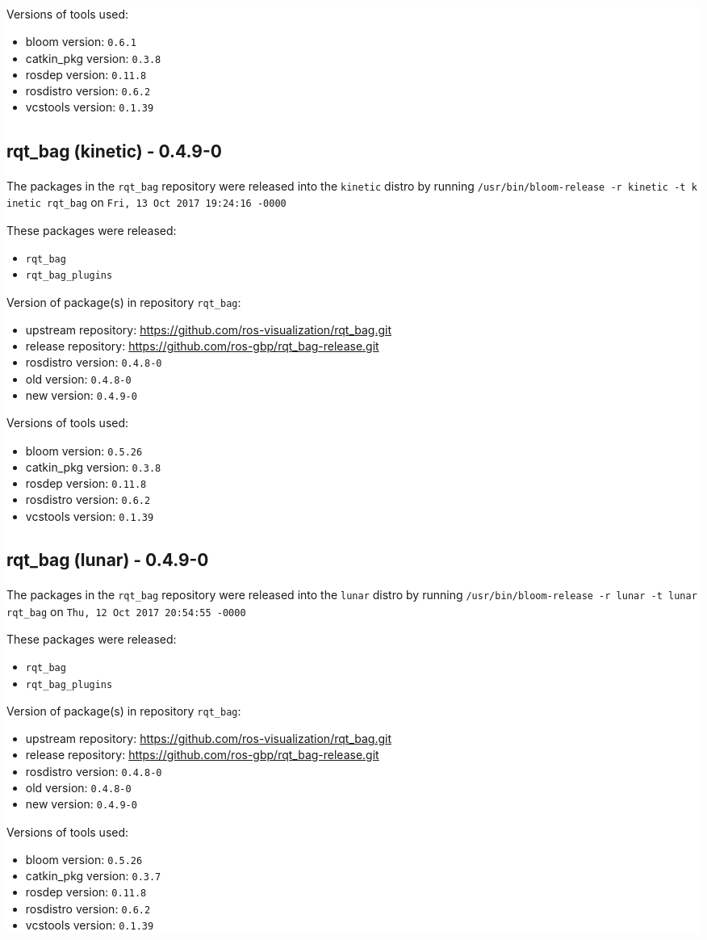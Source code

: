 Versions of tools used:

- bloom version: `0.6.1`
- catkin_pkg version: `0.3.8`
- rosdep version: `0.11.8`
- rosdistro version: `0.6.2`
- vcstools version: `0.1.39`


## rqt_bag (kinetic) - 0.4.9-0

The packages in the `rqt_bag` repository were released into the `kinetic` distro by running `/usr/bin/bloom-release -r kinetic -t kinetic rqt_bag` on `Fri, 13 Oct 2017 19:24:16 -0000`

These packages were released:
- `rqt_bag`
- `rqt_bag_plugins`

Version of package(s) in repository `rqt_bag`:

- upstream repository: https://github.com/ros-visualization/rqt_bag.git
- release repository: https://github.com/ros-gbp/rqt_bag-release.git
- rosdistro version: `0.4.8-0`
- old version: `0.4.8-0`
- new version: `0.4.9-0`

Versions of tools used:

- bloom version: `0.5.26`
- catkin_pkg version: `0.3.8`
- rosdep version: `0.11.8`
- rosdistro version: `0.6.2`
- vcstools version: `0.1.39`


## rqt_bag (lunar) - 0.4.9-0

The packages in the `rqt_bag` repository were released into the `lunar` distro by running `/usr/bin/bloom-release -r lunar -t lunar rqt_bag` on `Thu, 12 Oct 2017 20:54:55 -0000`

These packages were released:
- `rqt_bag`
- `rqt_bag_plugins`

Version of package(s) in repository `rqt_bag`:

- upstream repository: https://github.com/ros-visualization/rqt_bag.git
- release repository: https://github.com/ros-gbp/rqt_bag-release.git
- rosdistro version: `0.4.8-0`
- old version: `0.4.8-0`
- new version: `0.4.9-0`

Versions of tools used:

- bloom version: `0.5.26`
- catkin_pkg version: `0.3.7`
- rosdep version: `0.11.8`
- rosdistro version: `0.6.2`
- vcstools version: `0.1.39`
